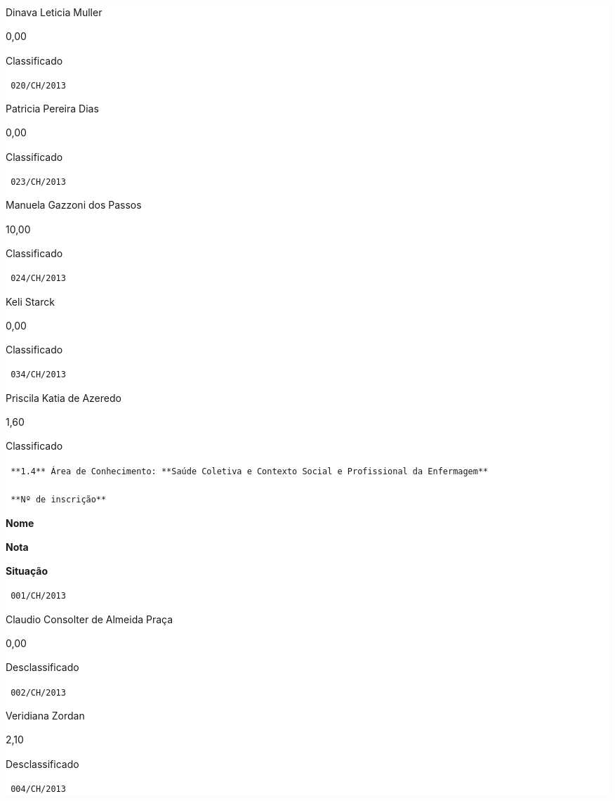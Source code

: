    Dinava Leticia Muller

   0,00

   Classificado

     020/CH/2013

   Patricia Pereira Dias

   0,00

   Classificado

     023/CH/2013

   Manuela Gazzoni dos Passos

   10,00

   Classificado

     024/CH/2013

   Keli Starck

   0,00

   Classificado

     034/CH/2013

   Priscila Katia de Azeredo

   1,60

   Classificado

     **1.4** Área de Conhecimento: **Saúde Coletiva e Contexto Social e Profissional da Enfermagem**

     **Nº de inscrição**

   **Nome**

   **Nota**

   **Situação**

     001/CH/2013

   Claudio Consolter de Almeida Praça

   0,00

   Desclassificado

     002/CH/2013

   Veridiana Zordan

   2,10

   Desclassificado

     004/CH/2013
